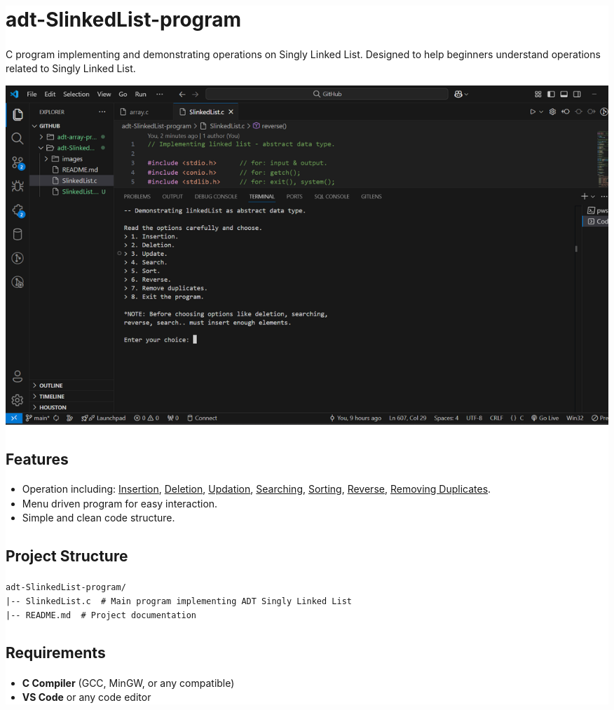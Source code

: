 # adt-SlinkedList-program
C program implementing and demonstrating operations on Singly Linked List. Designed to help beginners understand operations related to Singly Linked List.

<img src="images/welcomeScreen.png" alt="Program Screenshot">

## Features
- Operation including: [Insertion](#insertion-operations), [Deletion](#deletion-operations), [Updation](#update-function), [Searching](#search-function), [Sorting](#sort-functions), [Reverse](#reverse-function), [Removing Duplicates](#removing-duplicates-function).
- Menu driven program for easy interaction.
- Simple and clean code structure.

## Project Structure
```
adt-SlinkedList-program/
|-- SlinkedList.c  # Main program implementing ADT Singly Linked List
|-- README.md  # Project documentation
```

## Requirements
- **C Compiler** (GCC, MinGW, or any compatible)
- **VS Code** or any code editor
